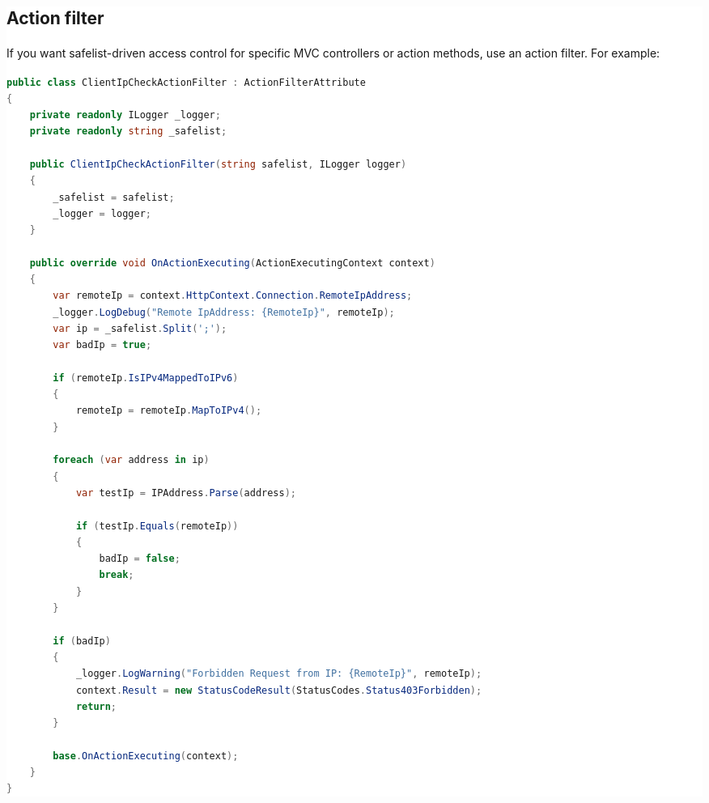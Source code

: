 ## Action filter

If you want safelist-driven access control for specific MVC controllers or action methods, use an action filter. For example:

```csharp
public class ClientIpCheckActionFilter : ActionFilterAttribute
{
    private readonly ILogger _logger;
    private readonly string _safelist;

    public ClientIpCheckActionFilter(string safelist, ILogger logger)
    {
        _safelist = safelist;
        _logger = logger;
    }

    public override void OnActionExecuting(ActionExecutingContext context)
    {
        var remoteIp = context.HttpContext.Connection.RemoteIpAddress;
        _logger.LogDebug("Remote IpAddress: {RemoteIp}", remoteIp);
        var ip = _safelist.Split(';');
        var badIp = true;
        
        if (remoteIp.IsIPv4MappedToIPv6)
        {
            remoteIp = remoteIp.MapToIPv4();
        }
        
        foreach (var address in ip)
        {
            var testIp = IPAddress.Parse(address);
            
            if (testIp.Equals(remoteIp))
            {
                badIp = false;
                break;
            }
        }

        if (badIp)
        {
            _logger.LogWarning("Forbidden Request from IP: {RemoteIp}", remoteIp);
            context.Result = new StatusCodeResult(StatusCodes.Status403Forbidden);
            return;
        }

        base.OnActionExecuting(context);
    }
}
```
